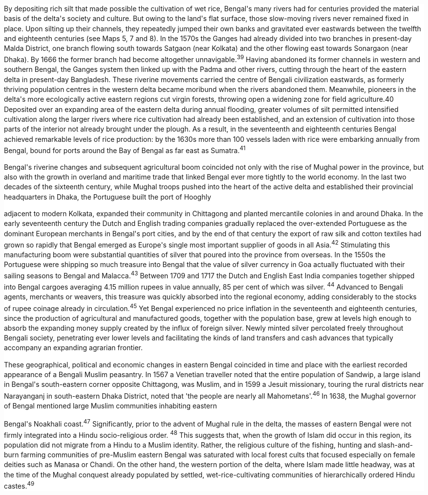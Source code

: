 By depositing rich silt that made possible the cultivation of wet rice, Bengal's many rivers had for centuries provided the material basis of the delta's society and culture. But owing to the land's flat surface, those slow-moving rivers never remained fixed in place. Upon silting up their channels, they repeatedly jumped their own banks and gravitated ever eastwards between the twelfth and eighteenth centuries (see Maps 5, 7 and 8). In the 1570s the Ganges had already divided into two branches in present-day Malda District, one branch flowing south towards Satgaon (near Kolkata) and the other flowing east towards Sonargaon (near Dhaka). By 1666 the former branch had become altogether unnavigable.<sup>39</sup> Having abandoned its former channels in western and southern Bengal, the Ganges system then linked up with the Padma and other rivers, cutting through the heart of the eastern delta in present-day Bangladesh. These riverine movements carried the centre of Bengali civilization eastwards, as formerly thriving population centres in the western delta became moribund when the rivers abandoned them. Meanwhile, pioneers in the delta's more ecologically active eastern regions cut virgin forests, throwing open a widening zone for field agriculture.40 Deposited over an expanding area of the eastern delta during annual flooding, greater volumes of silt permitted intensified cultivation along the larger rivers where rice cultivation had already been established, and an extension of cultivation into those parts of the interior not already brought under the plough. As a result, in the seventeenth and eighteenth centuries Bengal achieved remarkable levels of rice production: by the 1630s more than 100 vessels laden with rice were embarking annually from Bengal, bound for ports around the Bay of Bengal as far east as Sumatra.<sup>41</sup>

Bengal's riverine changes and subsequent agricultural boom coincided not only with the rise of Mughal power in the province, but also with the growth in overland and maritime trade that linked Bengal ever more tightly to the world economy. In the last two decades of the sixteenth century, while Mughal troops pushed into the heart of the active delta and established their provincial headquarters in Dhaka, the Portuguese built the port of Hooghly

adjacent to modern Kolkata, expanded their community in Chittagong and planted mercantile colonies in and around Dhaka. In the early seventeenth century the Dutch and English trading companies gradually replaced the over-extended Portuguese as the dominant European merchants in Bengal's port cities, and by the end of that century the export of raw silk and cotton textiles had grown so rapidly that Bengal emerged as Europe's single most important supplier of goods in all Asia.<sup>42</sup> Stimulating this manufacturing boom were substantial quantities of silver that poured into the province from overseas. In the 1550s the Portuguese were shipping so much treasure into Bengal that the value of silver currency in Goa actually fluctuated with their sailing seasons to Bengal and Malacca.<sup>43</sup> Between 1709 and 1717 the Dutch and English East India companies together shipped into Bengal cargoes averaging 4.15 million rupees in value annually, 85 per cent of which was silver. <sup>44</sup> Advanced to Bengali agents, merchants or weavers, this treasure was quickly absorbed into the regional economy, adding considerably to the stocks of rupee coinage already in circulation.<sup>45</sup> Yet Bengal experienced no price inflation in the seventeenth and eighteenth centuries, since the production of agricultural and manufactured goods, together with the population base, grew at levels high enough to absorb the expanding money supply created by the influx of foreign silver. Newly minted silver percolated freely throughout Bengali society, penetrating ever lower levels and facilitating the kinds of land transfers and cash advances that typically accompany an expanding agrarian frontier.

These geographical, political and economic changes in eastern Bengal coincided in time and place with the earliest recorded appearance of a Bengali Muslim peasantry. In 1567 a Venetian traveller noted that the entire population of Sandwip, a large island in Bengal's south-eastern corner opposite Chittagong, was Muslim, and in 1599 a Jesuit missionary, touring the rural districts near Narayanganj in south-eastern Dhaka District, noted that 'the people are nearly all Mahometans'.<sup>46</sup> In 1638, the Mughal governor of Bengal mentioned large Muslim communities inhabiting eastern

Bengal's Noakhali coast.<sup>47</sup> Significantly, prior to the advent of Mughal rule in the delta, the masses of eastern Bengal were not firmly integrated into a Hindu socio-religious order. <sup>48</sup> This suggests that, when the growth of Islam did occur in this region, its population did not migrate from a Hindu to a Muslim identity. Rather, the religious culture of the fishing, hunting and slash-and-burn farming communities of pre-Muslim eastern Bengal was saturated with local forest cults that focused especially on female deities such as Manasa or Chandi. On the other hand, the western portion of the delta, where Islam made little headway, was at the time of the Mughal conquest already populated by settled, wet-rice-cultivating communities of hierarchically ordered Hindu castes.<sup>49</sup>
